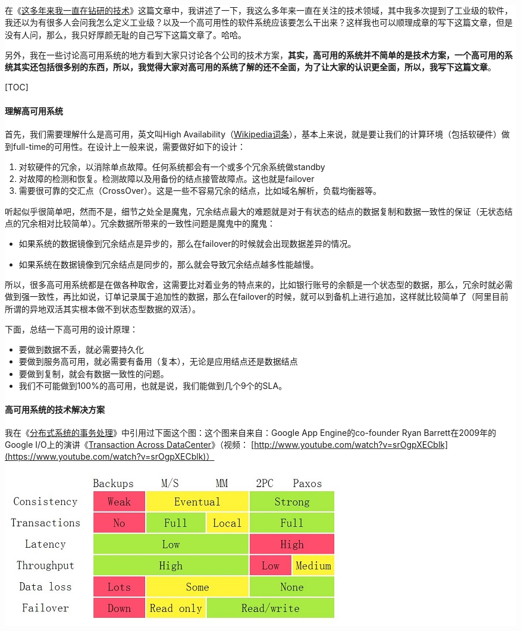 在《[这多年来我一直在钻研的技术](https://coolshell.cn/articles/17446.html)》这篇文章中，我讲述了一下，我这么多年来一直在关注的技术领域，其中我多次提到了工业级的软件，我还以为有很多人会问我怎么定义工业级？以及一个高可用性的软件系统应该要怎么干出来？这样我也可以顺理成章的写下这篇文章，但是没有人问，那么，我只好厚颜无耻的自己写下这篇文章了。哈哈。

另外，我在一些讨论高可用系统的地方看到大家只讨论各个公司的技术方案，**其实，高可用的系统并不简单的是技术方案，一个高可用的系统其实还包括很多别的东西，所以，我觉得大家对高可用的系统了解的还不全面，为了让大家的认识更全面，所以，我写下这篇文章**。



[TOC]

#### 理解高可用系统

首先，我们需要理解什么是高可用，英文叫High Availability（[Wikipedia词条](https://en.wikipedia.org/wiki/High_availability)），基本上来说，就是要让我们的计算环境（包括软硬件）做到full-time的可用性。在设计上一般来说，需要做好如下的设计：



1. 对软硬件的冗余，以消除单点故障。任何系统都会有一个或多个冗余系统做standby
2. 对故障的检测和恢复。检测故障以及用备份的结点接管故障点。这也就是failover
3. 需要很可靠的交汇点（CrossOver）。这是一些不容易冗余的结点，比如域名解析，负载均衡器等。

听起似乎很简单吧，然而不是，细节之处全是魔鬼，冗余结点最大的难题就是对于有状态的结点的数据复制和数据一致性的保证（无状态结点的冗余相对比较简单）。冗余数据所带来的一致性问题是魔鬼中的魔鬼：

- 如果系统的数据镜像到冗余结点是异步的，那么在failover的时候就会出现数据差异的情况。

- 如果系统在数据镜像到冗余结点是同步的，那么就会导致冗余结点越多性能越慢。

所以，很多高可用系统都是在做各种取舍，这需要比对着业务的特点来的，比如银行账号的余额是一个状态型的数据，那么，冗余时就必需做到强一致性，再比如说，订单记录属于追加性的数据，那么在failover的时候，就可以到备机上进行追加，这样就比较简单了（阿里目前所谓的异地双活其实根本做不到状态型数据的双活）。

下面，总结一下高可用的设计原理：

- 要做到数据不丢，就必需要持久化
- 要做到服务高可用，就必需要有备用（复本），无论是应用结点还是数据结点
- 要做到复制，就会有数据一致性的问题。
- 我们不可能做到100%的高可用，也就是说，我们能做到几个9个的SLA。

#### 高可用系统的技术解决方案

我在《[分布式系统的事务处理](https://coolshell.cn/articles/10910.html)》中引用过下面这个图：这个图来自来自：Google App Engine的co-founder Ryan Barrett在2009年的Google I/O上的演讲《[Transaction Across DataCenter](http://snarfed.org/transactions_across_datacenters_io.html)》（视频： [http://www.youtube.com/watch?v=srOgpXECblk](https://www.youtube.com/watch?v=srOgpXECblk)）

![Transaction Across DataCenter](assets/Transaction-Across-DataCenter.jpg)

